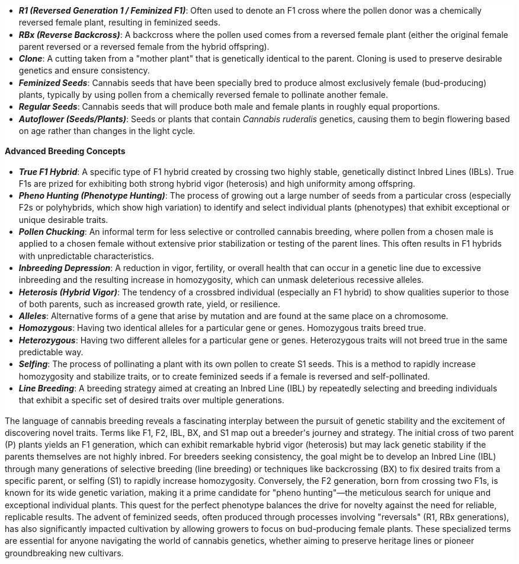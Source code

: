 * ***R1 (Reversed Generation 1 / Feminized F1)***: Often used to denote an F1 cross where the pollen donor was a chemically reversed female plant, resulting in feminized seeds.  
* ***RBx (Reverse Backcross)***: A backcross where the pollen used comes from a reversed female plant (either the original female parent reversed or a reversed female from the hybrid offspring).  
* ***Clone***: A cutting taken from a "mother plant" that is genetically identical to the parent. Cloning is used to preserve desirable genetics and ensure consistency.  
* ***Feminized Seeds***: Cannabis seeds that have been specially bred to produce almost exclusively female (bud-producing) plants, typically by using pollen from a chemically reversed female to pollinate another female.  
* ***Regular Seeds***: Cannabis seeds that will produce both male and female plants in roughly equal proportions.  
* ***Autoflower (Seeds/Plants)***: Seeds or plants that contain *Cannabis ruderalis* genetics, causing them to begin flowering based on age rather than changes in the light cycle.

**Advanced Breeding Concepts**

* ***True F1 Hybrid***: A specific type of F1 hybrid created by crossing two highly stable, genetically distinct Inbred Lines (IBLs). True F1s are prized for exhibiting both strong hybrid vigor (heterosis) and high uniformity among offspring.  
* ***Pheno Hunting (Phenotype Hunting)***: The process of growing out a large number of seeds from a particular cross (especially F2s or polyhybrids, which show high variation) to identify and select individual plants (phenotypes) that exhibit exceptional or unique desirable traits.  
* ***Pollen Chucking***: An informal term for less selective or controlled cannabis breeding, where pollen from a chosen male is applied to a chosen female without extensive prior stabilization or testing of the parent lines. This often results in F1 hybrids with unpredictable characteristics.  
* ***Inbreeding Depression***: A reduction in vigor, fertility, or overall health that can occur in a genetic line due to excessive inbreeding and the resulting increase in homozygosity, which can unmask deleterious recessive alleles.  
* ***Heterosis (Hybrid Vigor)***: The tendency of a crossbred individual (especially an F1 hybrid) to show qualities superior to those of both parents, such as increased growth rate, yield, or resilience.  
* ***Alleles***: Alternative forms of a gene that arise by mutation and are found at the same place on a chromosome.  
* ***Homozygous***: Having two identical alleles for a particular gene or genes. Homozygous traits breed true.  
* ***Heterozygous***: Having two different alleles for a particular gene or genes. Heterozygous traits will not breed true in the same predictable way.  
* ***Selfing***: The process of pollinating a plant with its own pollen to create S1 seeds. This is a method to rapidly increase homozygosity and stabilize traits, or to create feminized seeds if a female is reversed and self-pollinated.  
* ***Line Breeding***: A breeding strategy aimed at creating an Inbred Line (IBL) by repeatedly selecting and breeding individuals that exhibit a specific set of desired traits over multiple generations.

The language of cannabis breeding reveals a fascinating interplay between the pursuit of genetic stability and the excitement of discovering novel traits. Terms like F1, F2, IBL, BX, and S1 map out a breeder's journey and strategy. The initial cross of two parent (P) plants yields an F1 generation, which can exhibit remarkable hybrid vigor (heterosis) but may lack genetic stability if the parents themselves are not highly inbred. For breeders seeking consistency, the goal might be to develop an Inbred Line (IBL) through many generations of selective breeding (line breeding) or techniques like backcrossing (BX) to fix desired traits from a specific parent, or selfing (S1) to rapidly increase homozygosity. Conversely, the F2 generation, born from crossing two F1s, is known for its wide genetic variation, making it a prime candidate for "pheno hunting"—the meticulous search for unique and exceptional individual plants. This quest for the perfect phenotype balances the drive for novelty against the need for reliable, replicable results. The advent of feminized seeds, often produced through processes involving "reversals" (R1, RBx generations), has also significantly impacted cultivation by allowing growers to focus on bud-producing female plants. These specialized terms are essential for anyone navigating the world of cannabis genetics, whether aiming to preserve heritage lines or pioneer groundbreaking new cultivars.
